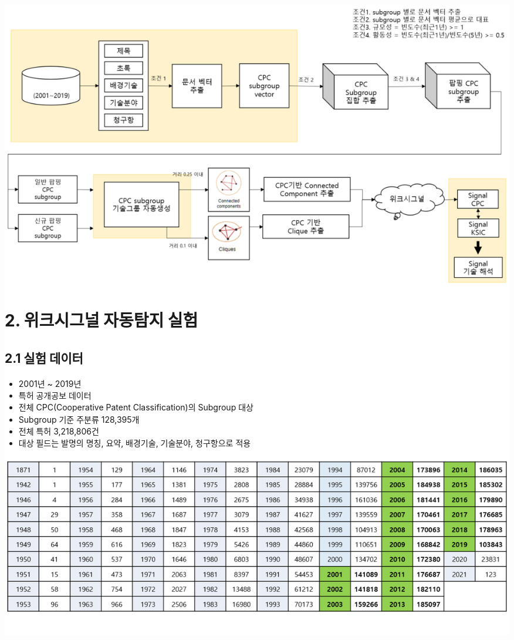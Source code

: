 <img src="/img/KIPI_process2.png" width="100%" height="100%" title="px(픽셀) 크기 설정" alt="kipi" align="center"></img>
</p>

# 2. 위크시그널 자동탐지 실험

## 2.1 실험 데이터

- 2001년 ~ 2019년 
- 특허 공개공보 데이터 
- 전체 CPC(Cooperative Patent Classification)의 Subgroup 대상
- Subgroup 기준 주분류 128,395개
- 전체 특허 3,218,806건
- 대상 필드는 발명의 명칭, 요약, 배경기술, 기술분야, 청구항으로 적용

<p align="center">
<img src="/img/target_patent_docs2.png" width="100%" height="100%" title="px(픽셀) 크기 설정" alt="taget" align="center"></img>
</p>
</br>
